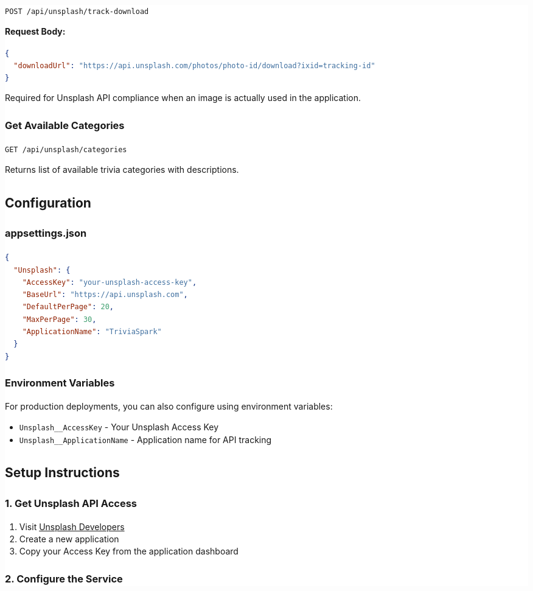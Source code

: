 ```http
POST /api/unsplash/track-download
```

**Request Body:**

```json
{
  "downloadUrl": "https://api.unsplash.com/photos/photo-id/download?ixid=tracking-id"
}
```

Required for Unsplash API compliance when an image is actually used in the application.

### Get Available Categories

```http
GET /api/unsplash/categories
```

Returns list of available trivia categories with descriptions.

## Configuration

### appsettings.json

```json
{
  "Unsplash": {
    "AccessKey": "your-unsplash-access-key",
    "BaseUrl": "https://api.unsplash.com",
    "DefaultPerPage": 20,
    "MaxPerPage": 30,
    "ApplicationName": "TriviaSpark"
  }
}
```

### Environment Variables

For production deployments, you can also configure using environment variables:

- `Unsplash__AccessKey` - Your Unsplash Access Key
- `Unsplash__ApplicationName` - Application name for API tracking

## Setup Instructions

### 1. Get Unsplash API Access

1. Visit [Unsplash Developers](https://unsplash.com/developers)
2. Create a new application
3. Copy your Access Key from the application dashboard

### 2. Configure the Service
